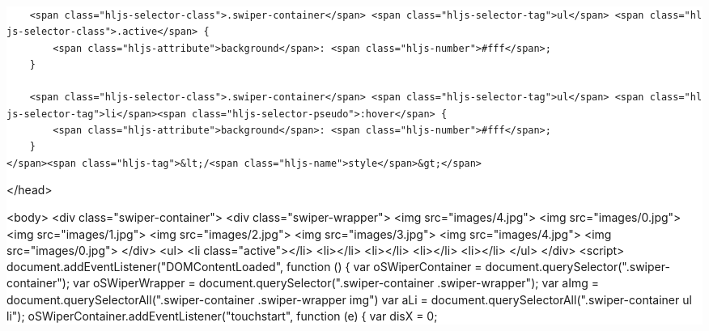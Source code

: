         <span class="hljs-selector-class">.swiper-container</span> <span class="hljs-selector-tag">ul</span> <span class="hljs-selector-class">.active</span> {
            <span class="hljs-attribute">background</span>: <span class="hljs-number">#fff</span>;
        }

        <span class="hljs-selector-class">.swiper-container</span> <span class="hljs-selector-tag">ul</span> <span class="hljs-selector-tag">li</span><span class="hljs-selector-pseudo">:hover</span> {
            <span class="hljs-attribute">background</span>: <span class="hljs-number">#fff</span>;
        }
    </span><span class="hljs-tag">&lt;/<span class="hljs-name">style</span>&gt;</span>
<span class="hljs-tag">&lt;/<span class="hljs-name">head</span>&gt;</span>

<span class="hljs-tag">&lt;<span class="hljs-name">body</span>&gt;</span>
    <span class="hljs-tag">&lt;<span class="hljs-name">div</span> <span class="hljs-attr">class</span>=<span class="hljs-string">&quot;swiper-container&quot;</span>&gt;</span>
        <span class="hljs-tag">&lt;<span class="hljs-name">div</span> <span class="hljs-attr">class</span>=<span class="hljs-string">&quot;swiper-wrapper&quot;</span>&gt;</span>
            <span class="hljs-tag">&lt;<span class="hljs-name">img</span> <span class="hljs-attr">src</span>=<span class="hljs-string">&quot;images/4.jpg&quot;</span>&gt;</span>
            <span class="hljs-tag">&lt;<span class="hljs-name">img</span> <span class="hljs-attr">src</span>=<span class="hljs-string">&quot;images/0.jpg&quot;</span>&gt;</span>
            <span class="hljs-tag">&lt;<span class="hljs-name">img</span> <span class="hljs-attr">src</span>=<span class="hljs-string">&quot;images/1.jpg&quot;</span>&gt;</span>
            <span class="hljs-tag">&lt;<span class="hljs-name">img</span> <span class="hljs-attr">src</span>=<span class="hljs-string">&quot;images/2.jpg&quot;</span>&gt;</span>
            <span class="hljs-tag">&lt;<span class="hljs-name">img</span> <span class="hljs-attr">src</span>=<span class="hljs-string">&quot;images/3.jpg&quot;</span>&gt;</span>
            <span class="hljs-tag">&lt;<span class="hljs-name">img</span> <span class="hljs-attr">src</span>=<span class="hljs-string">&quot;images/4.jpg&quot;</span>&gt;</span>
            <span class="hljs-tag">&lt;<span class="hljs-name">img</span> <span class="hljs-attr">src</span>=<span class="hljs-string">&quot;images/0.jpg&quot;</span>&gt;</span>
        <span class="hljs-tag">&lt;/<span class="hljs-name">div</span>&gt;</span>
        <span class="hljs-tag">&lt;<span class="hljs-name">ul</span>&gt;</span>
            <span class="hljs-tag">&lt;<span class="hljs-name">li</span> <span class="hljs-attr">class</span>=<span class="hljs-string">&quot;active&quot;</span>&gt;</span><span class="hljs-tag">&lt;/<span class="hljs-name">li</span>&gt;</span>
            <span class="hljs-tag">&lt;<span class="hljs-name">li</span>&gt;</span><span class="hljs-tag">&lt;/<span class="hljs-name">li</span>&gt;</span>
            <span class="hljs-tag">&lt;<span class="hljs-name">li</span>&gt;</span><span class="hljs-tag">&lt;/<span class="hljs-name">li</span>&gt;</span>
            <span class="hljs-tag">&lt;<span class="hljs-name">li</span>&gt;</span><span class="hljs-tag">&lt;/<span class="hljs-name">li</span>&gt;</span>
            <span class="hljs-tag">&lt;<span class="hljs-name">li</span>&gt;</span><span class="hljs-tag">&lt;/<span class="hljs-name">li</span>&gt;</span>
        <span class="hljs-tag">&lt;/<span class="hljs-name">ul</span>&gt;</span>
    <span class="hljs-tag">&lt;/<span class="hljs-name">div</span>&gt;</span>
    <span class="hljs-tag">&lt;<span class="hljs-name">script</span>&gt;</span><span class="javascript">
        <span class="hljs-built_in">document</span>.addEventListener(<span class="hljs-string">&quot;DOMContentLoaded&quot;</span>, <span class="hljs-function"><span class="hljs-keyword">function</span> (<span class="hljs-params"></span>) </span>{
            <span class="hljs-keyword">var</span> oSWiperContainer = <span class="hljs-built_in">document</span>.querySelector(<span class="hljs-string">&quot;.swiper-container&quot;</span>);
            <span class="hljs-keyword">var</span> oSWiperWrapper = <span class="hljs-built_in">document</span>.querySelector(<span class="hljs-string">&quot;.swiper-container .swiper-wrapper&quot;</span>);
            <span class="hljs-keyword">var</span> aImg = <span class="hljs-built_in">document</span>.querySelectorAll(<span class="hljs-string">&quot;.swiper-container .swiper-wrapper img&quot;</span>)
            <span class="hljs-keyword">var</span> aLi = <span class="hljs-built_in">document</span>.querySelectorAll(<span class="hljs-string">&quot;.swiper-container ul li&quot;</span>);
            oSWiperContainer.addEventListener(<span class="hljs-string">&quot;touchstart&quot;</span>, <span class="hljs-function"><span class="hljs-keyword">function</span> (<span class="hljs-params">e</span>) </span>{
                <span class="hljs-keyword">var</span> disX = <span class="hljs-number">0</span>;